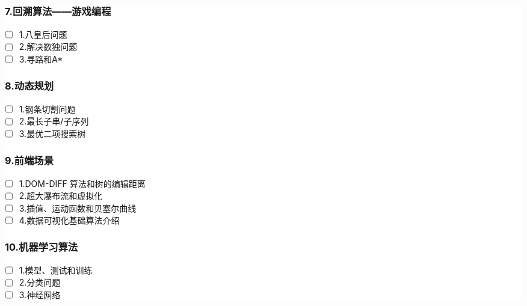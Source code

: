 ### 7.回溯算法——游戏编程
- [ ] 1.八皇后问题
- [ ] 2.解决数独问题
- [ ] 3.寻路和A*
### 8.动态规划
- [ ] 1.钢条切割问题
- [ ] 2.最长子串/子序列
- [ ] 3.最优二项搜索树
### 9.前端场景
- [ ] 1.DOM-DIFF 算法和树的编辑距离
- [ ] 2.超大瀑布流和虚拟化
- [ ] 3.插值、运动函数和贝塞尔曲线
- [ ] 4.数据可视化基础算法介绍
### 10.机器学习算法
- [ ] 1.模型、测试和训练
- [ ] 2.分类问题
- [ ] 3.神经网络
